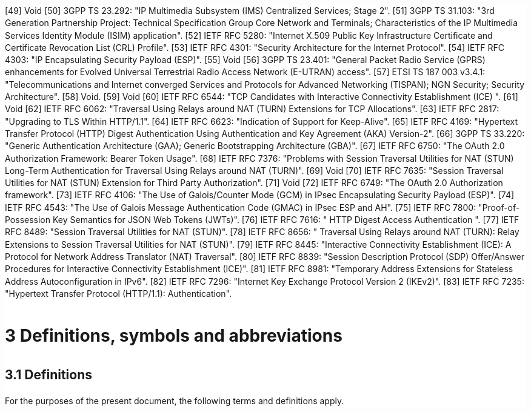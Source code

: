 [49] Void
[50] 3GPP TS 23.292: \"IP Multimedia Subsystem (IMS) Centralized Services;
Stage 2\".
[51] 3GPP TS 31.103: \"3rd Generation Partnership Project: Technical
Specification Group Core Network and Terminals; Characteristics of the IP
Multimedia Services Identity Module (ISIM) application\".
[52] IETF RFC 5280: \"Internet X.509 Public Key Infrastructure Certificate and
Certificate Revocation List (CRL) Profile\".
[53] IETF RFC 4301: \"Security Architecture for the Internet Protocol\".
[54] IETF RFC 4303: \"IP Encapsulating Security Payload (ESP)\".
[55] Void
[56] 3GPP TS 23.401: \"General Packet Radio Service (GPRS) enhancements for
Evolved Universal Terrestrial Radio Access Network (E-UTRAN) access\".
[57] ETSI TS 187 003 v3.4.1: \"Telecommunications and Internet converged
Services and Protocols for Advanced Networking (TISPAN); NGN Security;
Security Architecture\".
[58] Void.
[59] Void
[60] IETF RFC 6544: \"TCP Candidates with Interactive Connectivity
Establishment (ICE) \".
[61] Void
[62] IETF RFC 6062: \"Traversal Using Relays around NAT (TURN) Extensions for
TCP Allocations\".
[63] IETF RFC 2817: \"Upgrading to TLS Within HTTP/1.1\".
[64] IETF RFC 6623: \"Indication of Support for Keep-Alive\".
[65] IETF RFC 4169: \"Hypertext Transfer Protocol (HTTP) Digest Authentication
Using Authentication and Key Agreement (AKA) Version-2".
[66] 3GPP TS 33.220: \"Generic Authentication Architecture (GAA); Generic
Bootstrapping Architecture (GBA)\".
[67] IETF RFC 6750: \"The OAuth 2.0 Authorization Framework: Bearer Token
Usage\".
[68] IETF RFC 7376: \"Problems with Session Traversal Utilities for NAT (STUN)
Long-Term Authentication for Traversal Using Relays around NAT (TURN)\".
[69] Void
[70] IETF RFC 7635: \"Session Traversal Utilities for NAT (STUN) Extension for
Third Party Authorization\".
[71] Void
[72] IETF RFC 6749: \"The OAuth 2.0 Authorization framework\".
[73] IETF RFC 4106: \"The Use of Galois/Counter Mode (GCM) in IPsec
Encapsulating Security Payload (ESP)\".
[74] IETF RFC 4543: \"The Use of Galois Message Authentication Code (GMAC) in
IPsec ESP and AH\".
[75] IETF RFC 7800: \"Proof-of-Possession Key Semantics for JSON Web Tokens
(JWTs)\".
[76] IETF RFC 7616: \" HTTP Digest Access Authentication \".
[77] IETF RFC 8489: \"Session Traversal Utilities for NAT (STUN)\".
[78] IETF RFC 8656: \" Traversal Using Relays around NAT (TURN): Relay
Extensions to Session Traversal Utilities for NAT (STUN)\".
[79] IETF RFC 8445: \"Interactive Connectivity Establishment (ICE): A Protocol
for Network Address Translator (NAT) Traversal\".
[80] IETF RFC 8839: \"Session Description Protocol (SDP) Offer/Answer
Procedures for Interactive Connectivity Establishment (ICE)\".
[81] IETF RFC 8981: \"Temporary Address Extensions for Stateless Address
Autoconfiguration in IPv6\".
[82] IETF RFC 7296: \"Internet Key Exchange Protocol Version 2 (IKEv2)\".
[83] IETF RFC 7235: \"Hypertext Transfer Protocol (HTTP/1.1):
Authentication\".
# 3 Definitions, symbols and abbreviations
## 3.1 Definitions
For the purposes of the present document, the following terms and definitions
apply.